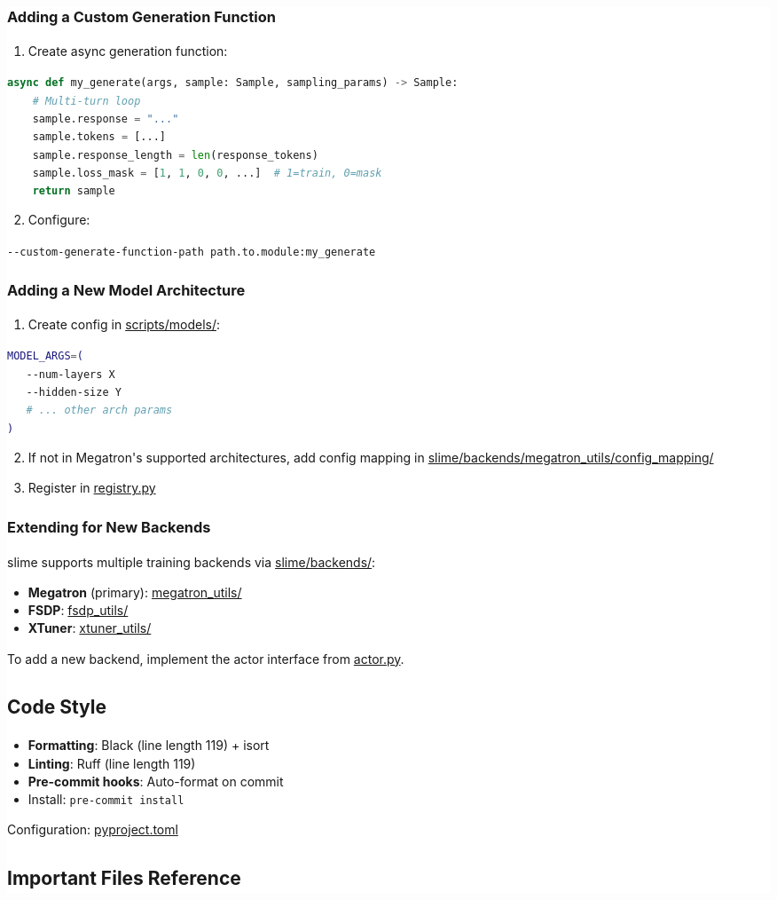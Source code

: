 ### Adding a Custom Generation Function

1. Create async generation function:
```python
async def my_generate(args, sample: Sample, sampling_params) -> Sample:
    # Multi-turn loop
    sample.response = "..."
    sample.tokens = [...]
    sample.response_length = len(response_tokens)
    sample.loss_mask = [1, 1, 0, 0, ...]  # 1=train, 0=mask
    return sample
```

2. Configure:
```bash
--custom-generate-function-path path.to.module:my_generate
```

### Adding a New Model Architecture

1. Create config in [scripts/models/](scripts/models/):
```bash
MODEL_ARGS=(
   --num-layers X
   --hidden-size Y
   # ... other arch params
)
```

2. If not in Megatron's supported architectures, add config mapping in [slime/backends/megatron_utils/config_mapping/](slime/backends/megatron_utils/config_mapping/)

3. Register in [registry.py](slime/backends/megatron_utils/config_mapping/registry.py)

### Extending for New Backends

slime supports multiple training backends via [slime/backends/](slime/backends/):

- **Megatron** (primary): [megatron_utils/](slime/backends/megatron_utils/)
- **FSDP**: [fsdp_utils/](slime/backends/fsdp_utils/)
- **XTuner**: [xtuner_utils/](slime/backends/xtuner_utils/)

To add a new backend, implement the actor interface from [actor.py](slime/backends/megatron_utils/actor.py).

## Code Style

- **Formatting**: Black (line length 119) + isort
- **Linting**: Ruff (line length 119)
- **Pre-commit hooks**: Auto-format on commit
- Install: `pre-commit install`

Configuration: [pyproject.toml](pyproject.toml)

## Important Files Reference
